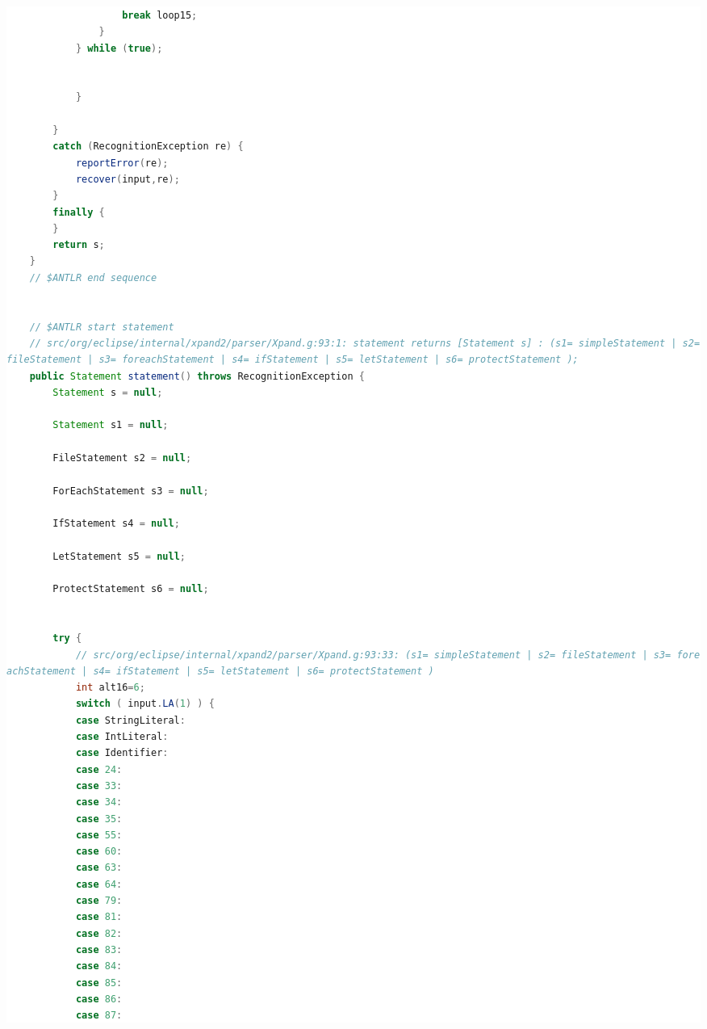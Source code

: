 ```java
            	    break loop15;
                }
            } while (true);


            }

        }
        catch (RecognitionException re) {
            reportError(re);
            recover(input,re);
        }
        finally {
        }
        return s;
    }
    // $ANTLR end sequence


    // $ANTLR start statement
    // src/org/eclipse/internal/xpand2/parser/Xpand.g:93:1: statement returns [Statement s] : (s1= simpleStatement | s2= fileStatement | s3= foreachStatement | s4= ifStatement | s5= letStatement | s6= protectStatement );
    public Statement statement() throws RecognitionException {
        Statement s = null;

        Statement s1 = null;

        FileStatement s2 = null;

        ForEachStatement s3 = null;

        IfStatement s4 = null;

        LetStatement s5 = null;

        ProtectStatement s6 = null;


        try {
            // src/org/eclipse/internal/xpand2/parser/Xpand.g:93:33: (s1= simpleStatement | s2= fileStatement | s3= foreachStatement | s4= ifStatement | s5= letStatement | s6= protectStatement )
            int alt16=6;
            switch ( input.LA(1) ) {
            case StringLiteral:
            case IntLiteral:
            case Identifier:
            case 24:
            case 33:
            case 34:
            case 35:
            case 55:
            case 60:
            case 63:
            case 64:
            case 79:
            case 81:
            case 82:
            case 83:
            case 84:
            case 85:
            case 86:
            case 87:
```